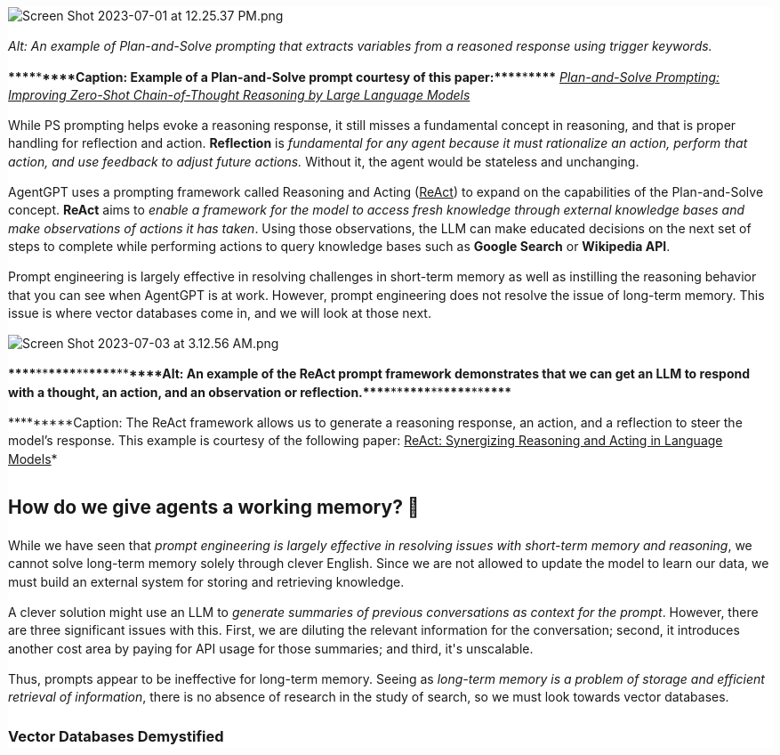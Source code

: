 ![Screen Shot 2023-07-01 at 12.25.37 PM.png](https://petal-diplodocus-04a.notion.site/image/https%3A%2F%2Fs3-us-west-2.amazonaws.com%2Fsecure.notion-static.com%2F7273dc94-0e43-42c5-ba8f-aeaf4ddc944a%2FScreen_Shot_2023-07-01_at_12.25.37_PM.png?id=af381437-ef8f-47d6-942b-8ef459af453e&table=block&spaceId=46c3481b-d8de-4c34-8647-2292d63a5f29&width=800&userId=&cache=v2)

_Alt: An example of Plan-and-Solve prompting that extracts variables from a reasoned response using trigger keywords._

**\*\*\*\***\***\*\*\*\***Caption: Example of a Plan-and-Solve prompt courtesy of this paper:**\*\*\*\***\***\*\*\*\*** [_Plan-and-Solve Prompting: Improving Zero-Shot Chain-of-Thought Reasoning by Large Language Models_](https://arxiv.org/abs/2305.04091)

While PS prompting helps evoke a reasoning response, it still misses a fundamental concept in reasoning, and that is proper handling for reflection and action. **Reflection** is _fundamental for any agent because it must rationalize an action, perform that action, and use feedback to adjust future actions._ Without it, the agent would be stateless and unchanging.

AgentGPT uses a prompting framework called Reasoning and Acting ([ReAct](https://arxiv.org/pdf/2210.03629.pdf)) to expand on the capabilities of the Plan-and-Solve concept. **ReAct** aims to _enable a framework for the model to access fresh knowledge through external knowledge bases and make observations of actions it has taken_. Using those observations, the LLM can make educated decisions on the next set of steps to complete while performing actions to query knowledge bases such as **Google Search** or **Wikipedia API**.

Prompt engineering is largely effective in resolving challenges in short-term memory as well as instilling the reasoning behavior that you can see when AgentGPT is at work. However, prompt engineering does not resolve the issue of long-term memory. This issue is where vector databases come in, and we will look at those next.

![Screen Shot 2023-07-03 at 3.12.56 AM.png](https://petal-diplodocus-04a.notion.site/image/https%3A%2F%2Fs3-us-west-2.amazonaws.com%2Fsecure.notion-static.com%2F7daa5245-cd1b-44d6-9b6b-71741f9ac6c3%2FScreen_Shot_2023-07-03_at_3.12.56_AM.png?id=4864c843-3dca-4046-9a08-8a8328db98b0&table=block&spaceId=46c3481b-d8de-4c34-8647-2292d63a5f29&width=800&userId=&cache=v2)

**\*\*\*\***\*\***\*\*\*\***\*\***\*\*\*\***\*\***\*\*\*\***Alt: An example of the ReAct prompt framework demonstrates that we can get an LLM to respond with a thought, an action, and an observation or reflection.**\*\*\*\***\*\***\*\*\*\***\*\***\*\*\*\***\*\***\*\*\*\***

\***\*\*\*\***Caption: The ReAct framework allows us to generate a reasoning response, an action, and a reflection to steer the model’s response. This example is courtesy of the following paper: [ReAct: Synergizing Reasoning and Acting in Language Models](https://arxiv.org/abs/2210.03629)\*

## How do we give agents a working memory? 🚀

While we have seen that _prompt engineering is largely effective in resolving issues with short-term memory and reasoning_, we cannot solve long-term memory solely through clever English. Since we are not allowed to update the model to learn our data, we must build an external system for storing and retrieving knowledge.

A clever solution might use an LLM to _generate summaries of previous conversations as context for the prompt_. However, there are three significant issues with this. First, we are diluting the relevant information for the conversation; second, it introduces another cost area by paying for API usage for those summaries; and third, it's unscalable.

Thus, prompts appear to be ineffective for long-term memory. Seeing as _long-term memory is a problem of storage and efficient retrieval of information_, there is no absence of research in the study of search, so we must look towards vector databases.

### Vector Databases Demystified
